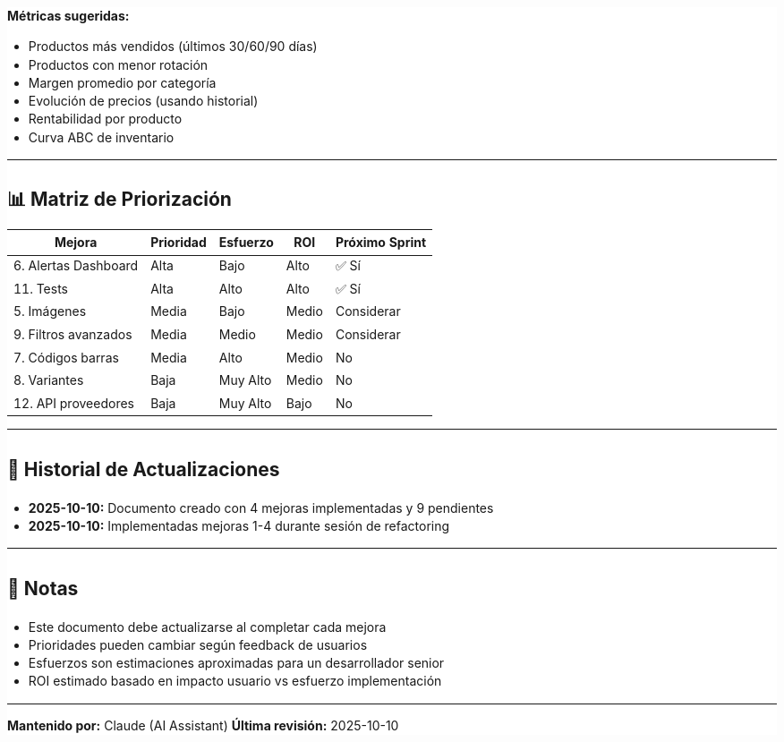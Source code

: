 **Métricas sugeridas:**
- Productos más vendidos (últimos 30/60/90 días)
- Productos con menor rotación
- Margen promedio por categoría
- Evolución de precios (usando historial)
- Rentabilidad por producto
- Curva ABC de inventario

---

## 📊 Matriz de Priorización

| Mejora | Prioridad | Esfuerzo | ROI | Próximo Sprint |
|--------|-----------|----------|-----|----------------|
| 6. Alertas Dashboard | Alta | Bajo | Alto | ✅ Sí |
| 11. Tests | Alta | Alto | Alto | ✅ Sí |
| 5. Imágenes | Media | Bajo | Medio | Considerar |
| 9. Filtros avanzados | Media | Medio | Medio | Considerar |
| 7. Códigos barras | Media | Alto | Medio | No |
| 8. Variantes | Baja | Muy Alto | Medio | No |
| 12. API proveedores | Baja | Muy Alto | Bajo | No |

---

## 🔄 Historial de Actualizaciones

- **2025-10-10:** Documento creado con 4 mejoras implementadas y 9 pendientes
- **2025-10-10:** Implementadas mejoras 1-4 durante sesión de refactoring

---

## 📝 Notas

- Este documento debe actualizarse al completar cada mejora
- Prioridades pueden cambiar según feedback de usuarios
- Esfuerzos son estimaciones aproximadas para un desarrollador senior
- ROI estimado basado en impacto usuario vs esfuerzo implementación

---

**Mantenido por:** Claude (AI Assistant)
**Última revisión:** 2025-10-10
